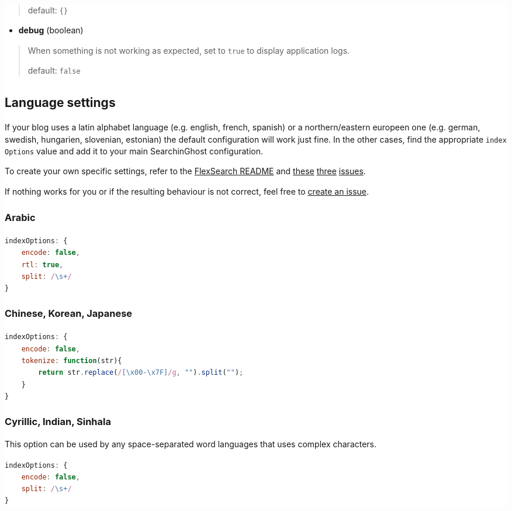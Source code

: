 > default: `{}`

- **debug** (boolean)
> When something is not working as expected, set to `true`
> to display application logs.
>
> default: `false`


## Language settings

If your blog uses a latin alphabet language (e.g. english, french, spanish) or a northern/eastern europeen one (e.g. german, swedish, hungarien, slovenian, estonian) the default configuration will work just fine. In the other cases, find the appropriate `indexOptions` value and add it to your main SearchinGhost configuration.

To create your own specific settings, refer to the
[FlexSearch README](https://github.com/nextapps-de/flexsearch/tree/0.6.22#add-custom-matcher) and
[these](https://github.com/nextapps-de/flexsearch/issues/51)
[three](https://github.com/nextapps-de/flexsearch/issues/51)
[issues](https://github.com/nextapps-de/flexsearch/issues/73).

If nothing works for you or if the resulting behaviour is not correct, feel free to [create an issue](https://github.com/gmfmi/searchinGhost/issues).

### Arabic

```js
indexOptions: {
    encode: false,
    rtl: true,
    split: /\s+/
}
```

### Chinese, Korean, Japanese

```js
indexOptions: {
    encode: false,
    tokenize: function(str){
        return str.replace(/[\x00-\x7F]/g, "").split("");
    }
}
```

### Cyrillic, Indian, Sinhala

This option can be used by any space-separated word languages that uses complex characters.

```js
indexOptions: {
    encode: false,
    split: /\s+/
}
```
